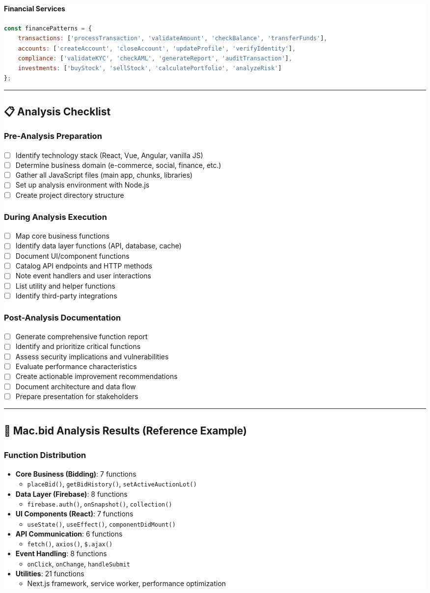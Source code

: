 #### Financial Services
```javascript
const financePatterns = {
    transactions: ['processTransaction', 'validateAmount', 'checkBalance', 'transferFunds'],
    accounts: ['createAccount', 'closeAccount', 'updateProfile', 'verifyIdentity'],
    compliance: ['validateKYC', 'checkAML', 'generateReport', 'auditTransaction'],
    investments: ['buyStock', 'sellStock', 'calculatePortfolio', 'analyzeRisk']
};
```

---

## 📋 Analysis Checklist

### Pre-Analysis Preparation
- [ ] Identify technology stack (React, Vue, Angular, vanilla JS)
- [ ] Determine business domain (e-commerce, social, finance, etc.)
- [ ] Gather all JavaScript files (main app, chunks, libraries)
- [ ] Set up analysis environment with Node.js
- [ ] Create project directory structure

### During Analysis Execution
- [ ] Map core business functions
- [ ] Identify data layer functions (API, database, cache)
- [ ] Document UI/component functions
- [ ] Catalog API endpoints and HTTP methods
- [ ] Note event handlers and user interactions
- [ ] List utility and helper functions
- [ ] Identify third-party integrations

### Post-Analysis Documentation
- [ ] Generate comprehensive function report
- [ ] Identify and prioritize critical functions
- [ ] Assess security implications and vulnerabilities
- [ ] Evaluate performance characteristics
- [ ] Create actionable improvement recommendations
- [ ] Document architecture and data flow
- [ ] Prepare presentation for stakeholders

---

## 🎯 Mac.bid Analysis Results (Reference Example)

### Function Distribution
- **Core Business (Bidding)**: 7 functions
  - `placeBid()`, `getBidHistory()`, `setActiveAuctionLot()`
- **Data Layer (Firebase)**: 8 functions  
  - `firebase.auth()`, `onSnapshot()`, `collection()`
- **UI Components (React)**: 7 functions
  - `useState()`, `useEffect()`, `componentDidMount()`
- **API Communication**: 6 functions
  - `fetch()`, `axios()`, `$.ajax()`
- **Event Handling**: 8 functions
  - `onClick`, `onChange`, `handleSubmit`
- **Utilities**: 21 functions
  - Next.js framework, service worker, performance optimization
